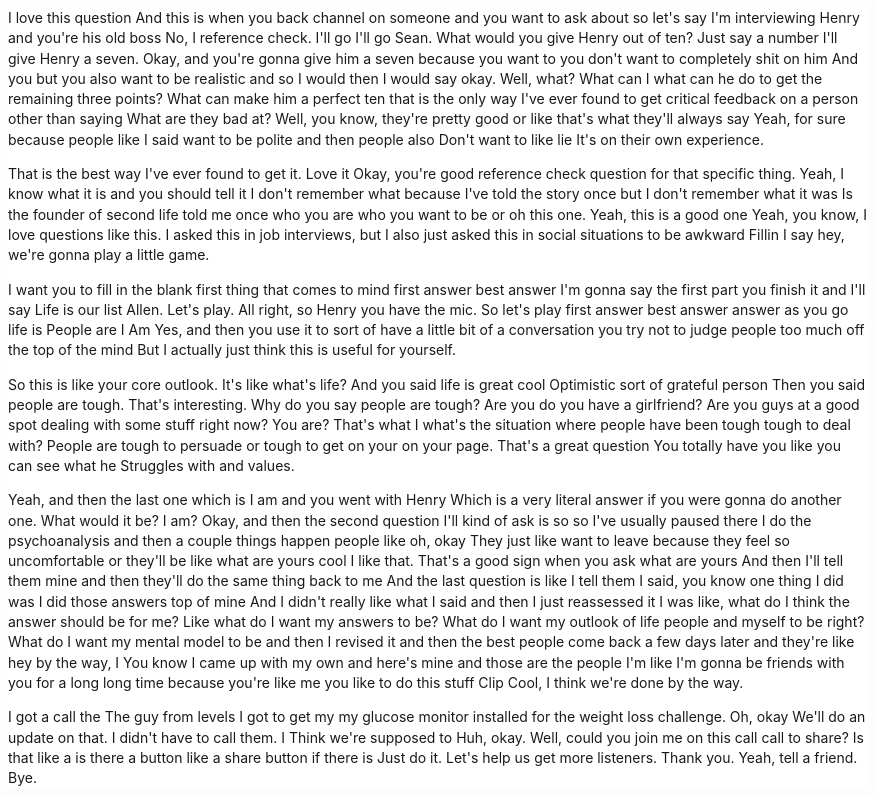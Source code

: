 I love this question And this is when you back channel on someone and you want to ask about so let's say I'm interviewing Henry and you're his old boss No, I reference check. I'll go I'll go Sean. What would you give Henry out of ten? Just say a number I'll give Henry a seven. Okay, and you're gonna give him a seven because you want to you don't want to completely shit on him And you but you also want to be realistic and so I would then I would say okay. Well, what? What can I what can he do to get the remaining three points? What can make him a perfect ten that is the only way I've ever found to get critical feedback on a person other than saying What are they bad at? Well, you know, they're pretty good or like that's what they'll always say Yeah, for sure because people like I said want to be polite and then people also Don't want to like lie It's on their own experience.

That is the best way I've ever found to get it. Love it Okay, you're good reference check question for that specific thing. Yeah, I know what it is and you should tell it I don't remember what because I've told the story once but I don't remember what it was Is the founder of second life told me once who you are who you want to be or oh this one. Yeah, this is a good one Yeah, you know, I love questions like this. I asked this in job interviews, but I also just asked this in social situations to be awkward Fillin I say hey, we're gonna play a little game.

I want you to fill in the blank first thing that comes to mind first answer best answer I'm gonna say the first part you finish it and I'll say Life is our list Allen. Let's play. All right, so Henry you have the mic. So let's play first answer best answer answer as you go life is People are I Am Yes, and then you use it to sort of have a little bit of a conversation you try not to judge people too much off the top of the mind But I actually just think this is useful for yourself.

So this is like your core outlook. It's like what's life? And you said life is great cool Optimistic sort of grateful person Then you said people are tough. That's interesting. Why do you say people are tough? Are you do you have a girlfriend? Are you guys at a good spot dealing with some stuff right now? You are? That's what I what's the situation where people have been tough tough to deal with? People are tough to persuade or tough to get on your on your page. That's a great question You totally have you like you can see what he Struggles with and values.

Yeah, and then the last one which is I am and you went with Henry Which is a very literal answer if you were gonna do another one. What would it be? I am? Okay, and then the second question I'll kind of ask is so so I've usually paused there I do the psychoanalysis and then a couple things happen people like oh, okay They just like want to leave because they feel so uncomfortable or they'll be like what are yours cool I like that. That's a good sign when you ask what are yours And then I'll tell them mine and then they'll do the same thing back to me And the last question is like I tell them I said, you know one thing I did was I did those answers top of mine And I didn't really like what I said and then I just reassessed it I was like, what do I think the answer should be for me? Like what do I want my answers to be? What do I want my outlook of life people and myself to be right? What do I want my mental model to be and then I revised it and then the best people come back a few days later and they're like hey by the way, I You know I came up with my own and here's mine and those are the people I'm like I'm gonna be friends with you for a long long time because you're like me you like to do this stuff Clip Cool, I think we're done by the way.

I got a call the The guy from levels I got to get my my glucose monitor installed for the weight loss challenge. Oh, okay We'll do an update on that. I didn't have to call them. I Think we're supposed to Huh, okay. Well, could you join me on this call call to share? Is that like a is there a button like a share button if there is Just do it. Let's help us get more listeners. Thank you. Yeah, tell a friend. Bye.


